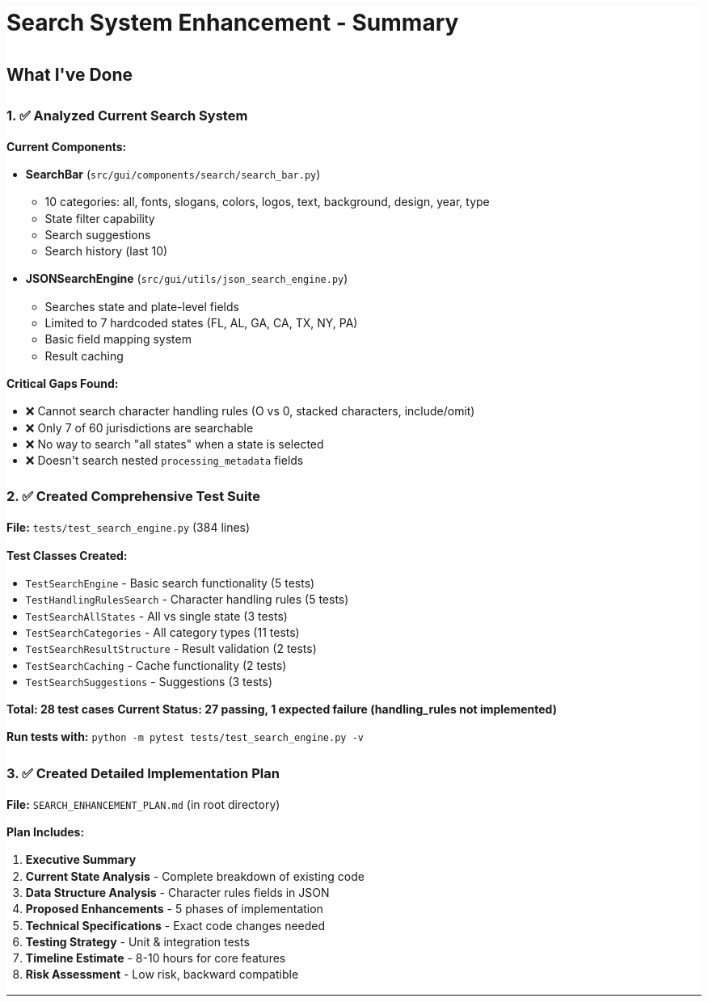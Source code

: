 # Search System Enhancement - Summary

## What I've Done

### 1. ✅ Analyzed Current Search System

**Current Components:**
- **SearchBar** (`src/gui/components/search/search_bar.py`)
  - 10 categories: all, fonts, slogans, colors, logos, text, background, design, year, type
  - State filter capability
  - Search suggestions
  - Search history (last 10)

- **JSONSearchEngine** (`src/gui/utils/json_search_engine.py`)
  - Searches state and plate-level fields
  - Limited to 7 hardcoded states (FL, AL, GA, CA, TX, NY, PA)
  - Basic field mapping system
  - Result caching

**Critical Gaps Found:**
- ❌ Cannot search character handling rules (O vs 0, stacked characters, include/omit)
- ❌ Only 7 of 60 jurisdictions are searchable
- ❌ No way to search "all states" when a state is selected
- ❌ Doesn't search nested `processing_metadata` fields

### 2. ✅ Created Comprehensive Test Suite

**File:** `tests/test_search_engine.py` (384 lines)

**Test Classes Created:**
- `TestSearchEngine` - Basic search functionality (5 tests)
- `TestHandlingRulesSearch` - Character handling rules (5 tests)
- `TestSearchAllStates` - All vs single state (3 tests)
- `TestSearchCategories` - All category types (11 tests)
- `TestSearchResultStructure` - Result validation (2 tests)
- `TestSearchCaching` - Cache functionality (2 tests)
- `TestSearchSuggestions` - Suggestions (3 tests)

**Total: 28 test cases**
**Current Status: 27 passing, 1 expected failure (handling_rules not implemented)**

**Run tests with:** `python -m pytest tests/test_search_engine.py -v`

### 3. ✅ Created Detailed Implementation Plan

**File:** `SEARCH_ENHANCEMENT_PLAN.md` (in root directory)

**Plan Includes:**
1. **Executive Summary**
2. **Current State Analysis** - Complete breakdown of existing code
3. **Data Structure Analysis** - Character rules fields in JSON
4. **Proposed Enhancements** - 5 phases of implementation
5. **Technical Specifications** - Exact code changes needed
6. **Testing Strategy** - Unit & integration tests
7. **Timeline Estimate** - 8-10 hours for core features
8. **Risk Assessment** - Low risk, backward compatible

---